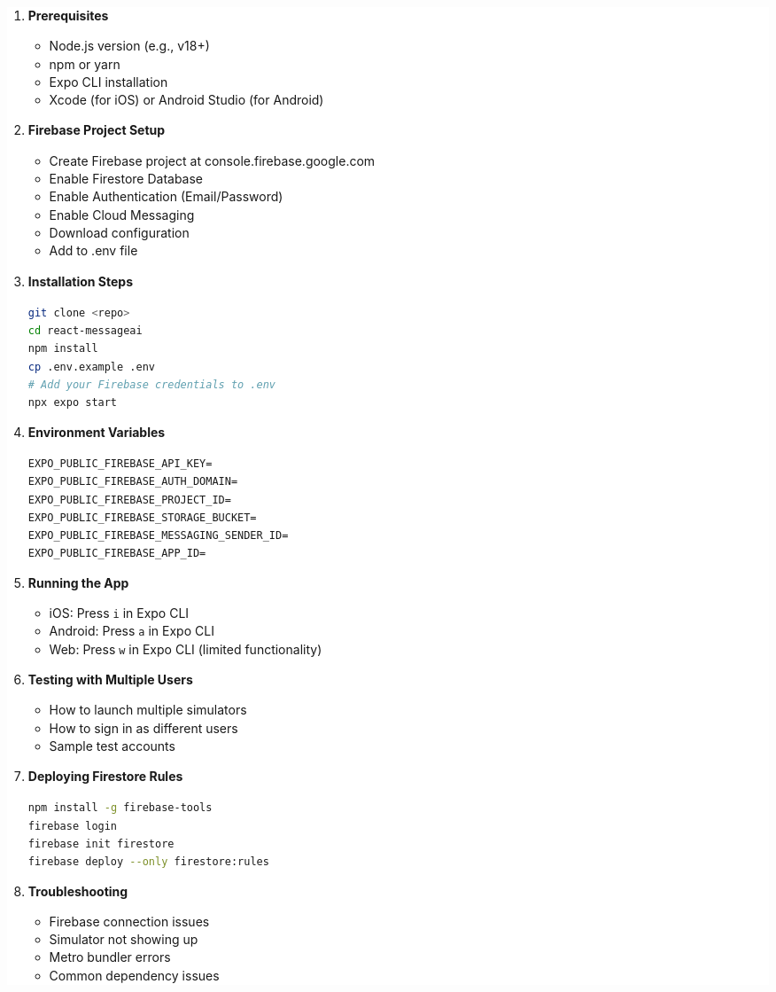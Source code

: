 1. **Prerequisites**
   - Node.js version (e.g., v18+)
   - npm or yarn
   - Expo CLI installation
   - Xcode (for iOS) or Android Studio (for Android)

2. **Firebase Project Setup**
   - Create Firebase project at console.firebase.google.com
   - Enable Firestore Database
   - Enable Authentication (Email/Password)
   - Enable Cloud Messaging
   - Download configuration
   - Add to .env file

3. **Installation Steps**
   ```bash
   git clone <repo>
   cd react-messageai
   npm install
   cp .env.example .env
   # Add your Firebase credentials to .env
   npx expo start
   ```

4. **Environment Variables**
   ```
   EXPO_PUBLIC_FIREBASE_API_KEY=
   EXPO_PUBLIC_FIREBASE_AUTH_DOMAIN=
   EXPO_PUBLIC_FIREBASE_PROJECT_ID=
   EXPO_PUBLIC_FIREBASE_STORAGE_BUCKET=
   EXPO_PUBLIC_FIREBASE_MESSAGING_SENDER_ID=
   EXPO_PUBLIC_FIREBASE_APP_ID=
   ```

5. **Running the App**
   - iOS: Press `i` in Expo CLI
   - Android: Press `a` in Expo CLI
   - Web: Press `w` in Expo CLI (limited functionality)

6. **Testing with Multiple Users**
   - How to launch multiple simulators
   - How to sign in as different users
   - Sample test accounts

7. **Deploying Firestore Rules**
   ```bash
   npm install -g firebase-tools
   firebase login
   firebase init firestore
   firebase deploy --only firestore:rules
   ```

8. **Troubleshooting**
   - Firebase connection issues
   - Simulator not showing up
   - Metro bundler errors
   - Common dependency issues
